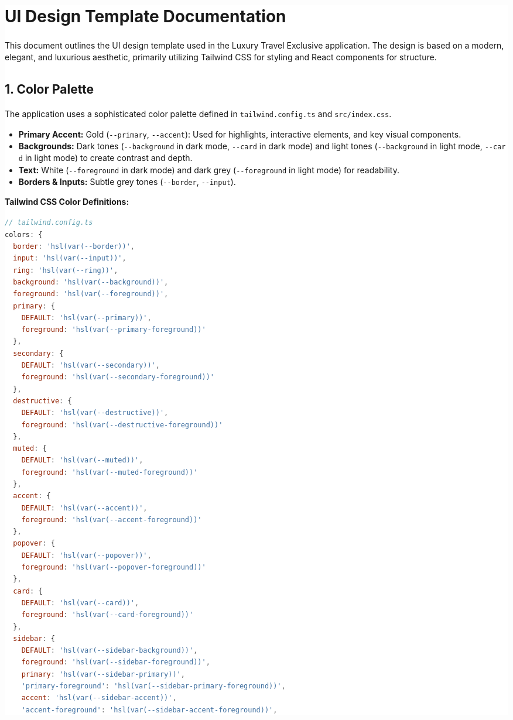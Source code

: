 # UI Design Template Documentation

This document outlines the UI design template used in the Luxury Travel Exclusive application. The design is based on a modern, elegant, and luxurious aesthetic, primarily utilizing Tailwind CSS for styling and React components for structure.

## 1. Color Palette

The application uses a sophisticated color palette defined in `tailwind.config.ts` and `src/index.css`.

- **Primary Accent:** Gold (`--primary`, `--accent`): Used for highlights, interactive elements, and key visual components.
- **Backgrounds:** Dark tones (`--background` in dark mode, `--card` in dark mode) and light tones (`--background` in light mode, `--card` in light mode) to create contrast and depth.
- **Text:** White (`--foreground` in dark mode) and dark grey (`--foreground` in light mode) for readability.
- **Borders & Inputs:** Subtle grey tones (`--border`, `--input`).

**Tailwind CSS Color Definitions:**
```javascript
// tailwind.config.ts
colors: {
  border: 'hsl(var(--border))',
  input: 'hsl(var(--input))',
  ring: 'hsl(var(--ring))',
  background: 'hsl(var(--background))',
  foreground: 'hsl(var(--foreground))',
  primary: {
    DEFAULT: 'hsl(var(--primary))',
    foreground: 'hsl(var(--primary-foreground))'
  },
  secondary: {
    DEFAULT: 'hsl(var(--secondary))',
    foreground: 'hsl(var(--secondary-foreground))'
  },
  destructive: {
    DEFAULT: 'hsl(var(--destructive))',
    foreground: 'hsl(var(--destructive-foreground))'
  },
  muted: {
    DEFAULT: 'hsl(var(--muted))',
    foreground: 'hsl(var(--muted-foreground))'
  },
  accent: {
    DEFAULT: 'hsl(var(--accent))',
    foreground: 'hsl(var(--accent-foreground))'
  },
  popover: {
    DEFAULT: 'hsl(var(--popover))',
    foreground: 'hsl(var(--popover-foreground))'
  },
  card: {
    DEFAULT: 'hsl(var(--card))',
    foreground: 'hsl(var(--card-foreground))'
  },
  sidebar: {
    DEFAULT: 'hsl(var(--sidebar-background))',
    foreground: 'hsl(var(--sidebar-foreground))',
    primary: 'hsl(var(--sidebar-primary))',
    'primary-foreground': 'hsl(var(--sidebar-primary-foreground))',
    accent: 'hsl(var(--sidebar-accent))',
    'accent-foreground': 'hsl(var(--sidebar-accent-foreground))',
```